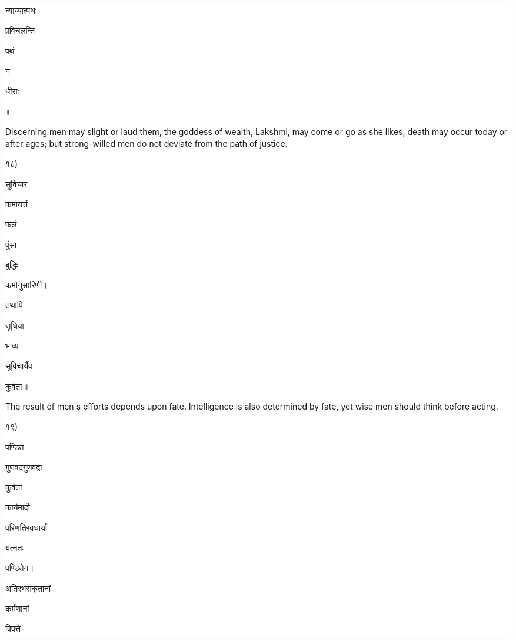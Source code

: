 न्याय्यात्पथः

प्रविचलन्ति

पथं

न

धीराः

॥

Discerning men may slight or laud them, the goddess of wealth, Lakshmi, may come or go as she likes, death may occur today or after ages; but strong-willed men do not deviate from the path of justice.

१८)

सुविचार

कर्मायत्तं

फलं

पुंसां

बुद्धिः

कर्मानुसारिणी।  

तथापि

सुधिया

भाव्यं

सुविचार्यैव

कुर्वता॥

The result of men's efforts depends upon fate. Intelligence is also determined by fate, yet wise men should think before acting.

१९)

पण्डित

गुणवदगुणवद्वा

कुर्वता

कार्यमादौ

परिणतिरवधार्यां

यत्नतः

पण्डितेन।  

अतिरभसकृतानां

कर्मणानां

विपत्ते-
